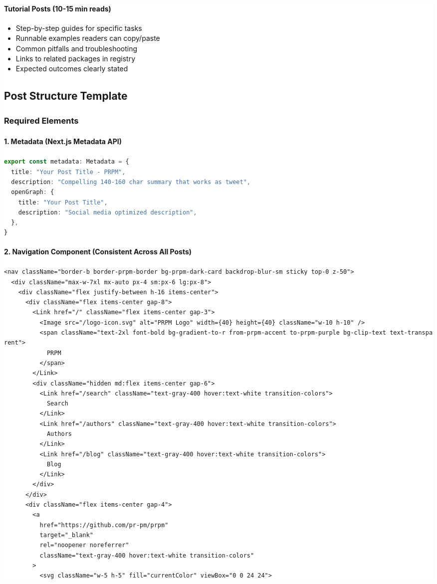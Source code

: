 #### Tutorial Posts (10-15 min reads)
- Step-by-step guides for specific tasks
- Runnable examples readers can copy/paste
- Common pitfalls and troubleshooting
- Links to related packages in registry
- Expected outcomes clearly stated

## Post Structure Template

### Required Elements

#### 1. Metadata (Next.js Metadata API)
```typescript
export const metadata: Metadata = {
  title: "Your Post Title - PRPM",
  description: "Compelling 140-160 char summary that works as tweet",
  openGraph: {
    title: "Your Post Title",
    description: "Social media optimized description",
  },
}
```

#### 2. Navigation Component (Consistent Across All Posts)
```tsx
<nav className="border-b border-prpm-border bg-prpm-dark-card backdrop-blur-sm sticky top-0 z-50">
  <div className="max-w-7xl mx-auto px-4 sm:px-6 lg:px-8">
    <div className="flex justify-between h-16 items-center">
      <div className="flex items-center gap-8">
        <Link href="/" className="flex items-center gap-3">
          <Image src="/logo-icon.svg" alt="PRPM Logo" width={40} height={40} className="w-10 h-10" />
          <span className="text-2xl font-bold bg-gradient-to-r from-prpm-accent to-prpm-purple bg-clip-text text-transparent">
            PRPM
          </span>
        </Link>
        <div className="hidden md:flex items-center gap-6">
          <Link href="/search" className="text-gray-400 hover:text-white transition-colors">
            Search
          </Link>
          <Link href="/authors" className="text-gray-400 hover:text-white transition-colors">
            Authors
          </Link>
          <Link href="/blog" className="text-gray-400 hover:text-white transition-colors">
            Blog
          </Link>
        </div>
      </div>
      <div className="flex items-center gap-4">
        <a
          href="https://github.com/pr-pm/prpm"
          target="_blank"
          rel="noopener noreferrer"
          className="text-gray-400 hover:text-white transition-colors"
        >
          <svg className="w-5 h-5" fill="currentColor" viewBox="0 0 24 24">
```